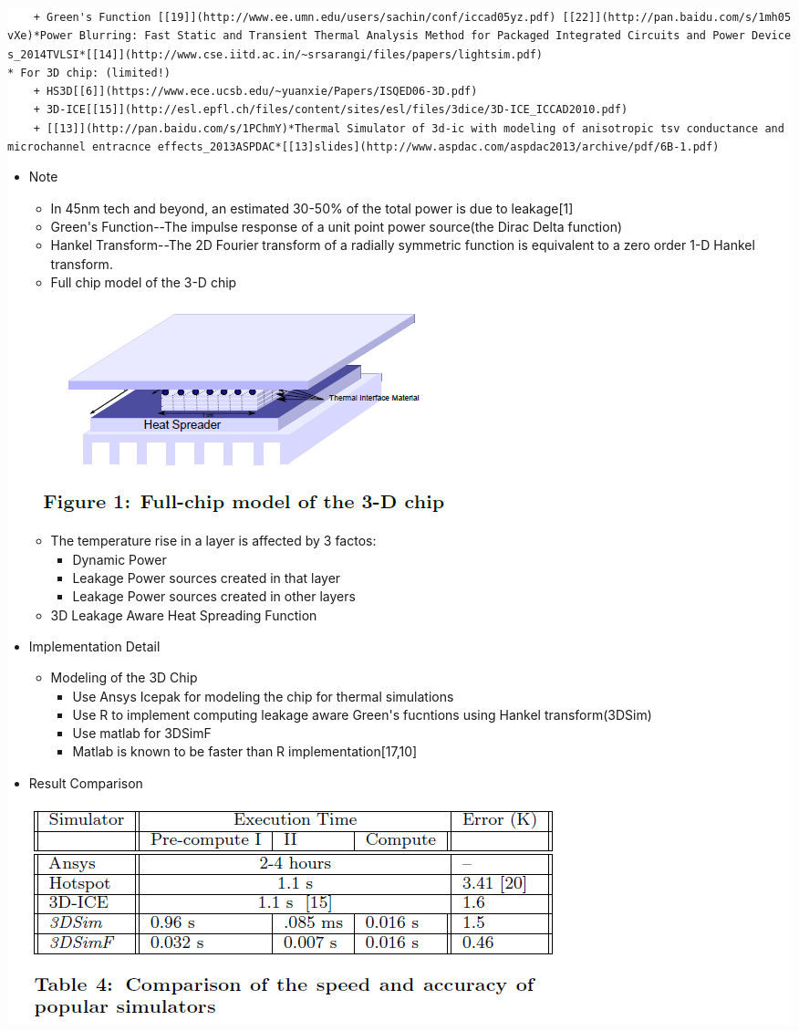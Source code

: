 		+ Green's Function [[19]](http://www.ee.umn.edu/users/sachin/conf/iccad05yz.pdf) [[22]](http://pan.baidu.com/s/1mh05vXe)*Power Blurring: Fast Static and Transient Thermal Analysis Method for Packaged Integrated Circuits and Power Devices_2014TVLSI*[[14]](http://www.cse.iitd.ac.in/~srsarangi/files/papers/lightsim.pdf)
	* For 3D chip: (limited!)
		+ HS3D[[6]](https://www.ece.ucsb.edu/~yuanxie/Papers/ISQED06-3D.pdf)
		+ 3D-ICE[[15]](http://esl.epfl.ch/files/content/sites/esl/files/3dice/3D-ICE_ICCAD2010.pdf)
		+ [[13]](http://pan.baidu.com/s/1PChmY)*Thermal Simulator of 3d-ic with modeling of anisotropic tsv conductance and microchannel entracnce effects_2013ASPDAC*[[13]slides](http://www.aspdac.com/aspdac2013/archive/pdf/6B-1.pdf)
		
+ Note
	* In 45nm tech and beyond, an estimated 30-50% of the total power is due to leakage[1]
	* Green's Function--The impulse response of a unit point power source(the Dirac Delta function)
	* Hankel Transform--The 2D Fourier transform of a radially symmetric function is equivalent to a zero order 1-D Hankel transform.
	* Full chip model of the 3-D chip
	
	![Full_Chip_Model](/img/3DIC/Fast_Leakage_Aware_3DIC_Thermal_Simulator/Full_Chip_Model.PNG)

	* The temperature rise in a layer is affected by 3 factos:
		+ Dynamic Power 
		+ Leakage Power sources created in that layer 
		+ Leakage Power sources created in other layers 
	* 3D Leakage Aware Heat Spreading Function

+ Implementation Detail
	* Modeling of the 3D Chip
		+ Use Ansys Icepak for modeling the chip for thermal simulations
		+ Use R to implement computing leakage aware Green's fucntions using Hankel transform(3DSim)
		+ Use matlab for 3DSimF 
		+ Matlab is known to be faster than R implementation[17,10]

+ Result Comparison

	![Result_Comparison](/img/3DIC/Fast_Leakage_Aware_3DIC_Thermal_Simulator/Result_Comparison.PNG)
